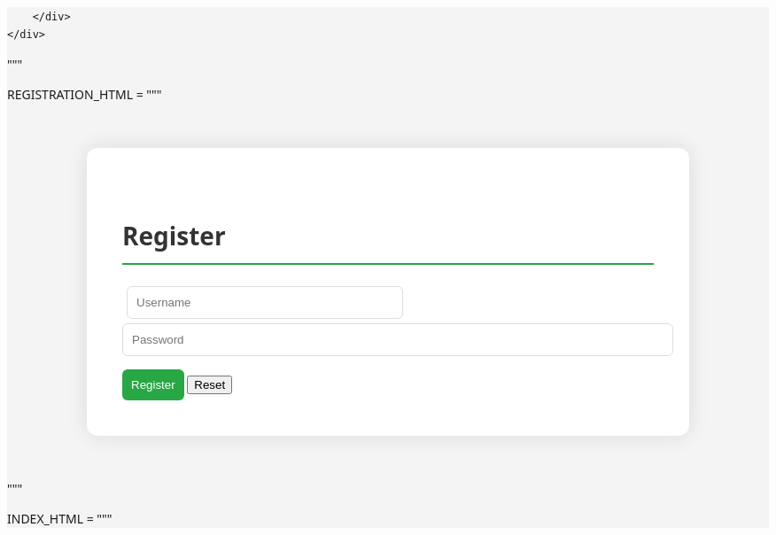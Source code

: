         </div>
    </div>
</body>
</html>
"""

REGISTRATION_HTML = """
<!doctype html>
<html lang="en">
<head>
    <meta charset="utf-8">
    <meta name="viewport" content="width=device-width, initial-scale=1.0">
    <title>Register</title>
    <style>
        body { background: #f4f4f4; font-family: 'Segoe UI', sans-serif; }
        .container { background: #ffffff; padding: 40px; border-radius: 12px; box-shadow: 0 0 25px rgba(0, 0, 0, 0.1); width: 400px; margin: 50px auto; }
        h1 { color: #333; border-bottom: 2px solid #28a745; padding-bottom: 10px; }
        input[type="text"], input[type="password"] { width: 100%; padding: 10px; margin-bottom: 15px; border: 1px solid #ddd; border-radius: 6px; }
        input[type="submit"] { background: #28a745; color: white; border: none; padding: 10px; cursor: pointer; border-radius: 6px; }
        input[type="submit"]:hover { background: #218838; }
        .reset-btn { margin-top: 10px; }
    </style>
</head>
<body>
    <div class="container">
        <h1>Register</h1>
        <form method="POST">
            <input type="text" name="username" placeholder="Username" required autocomplete="off">
            <input type="password" name="password" placeholder="Password" required autocomplete="off">
            <input type="submit" value="Register">
            <input type="button" value="Reset" onclick="document.querySelector('form').reset();">
        </form>
    </div>
</body>
</html>
"""

INDEX_HTML = """
<!doctype html>
<html lang="en">
<head>
    <meta charset="utf-8">
    <meta name="viewport" content="width=device-width, initial-scale=1.0">
    <title>Disease Prediction</title>
    <style>
        body { background: #f4f4f4; font-family: 'Segoe UI', sans-serif; }
        .container { background: #ffffff; padding: 40px; border-radius: 12px; box-shadow: 0 0 25px rgba(0, 0, 0, 0.1); width: 600px; margin: 50px auto; }
        h1 { color: #333; border-bottom: 2px solid #28a745; padding-bottom: 10px; }
        input[type="text"] { width: calc(50% - 10px); padding: 10px; margin: 5px; border: 1px solid #ddd; border-radius: 6px; }
        input[type="submit"] { background: #28a745; color: white; border: none; padding: 10px; cursor: pointer; border-radius: 6px; }
        input[type="submit"]:hover { background: #218838; }
        .results { margin-top: 20px; }
        .result-box { background: #e9ecef; padding: 15px; margin-bottom: 15px; border-radius: 8px; box-shadow: 0 0 10px rgba(0, 0, 0, 0.1); }
        .final-prediction { background: #d4edda; border-left: 5px solid #28a745; }
        .reset-btn { margin-top: 10px; }
    </style>
</head>